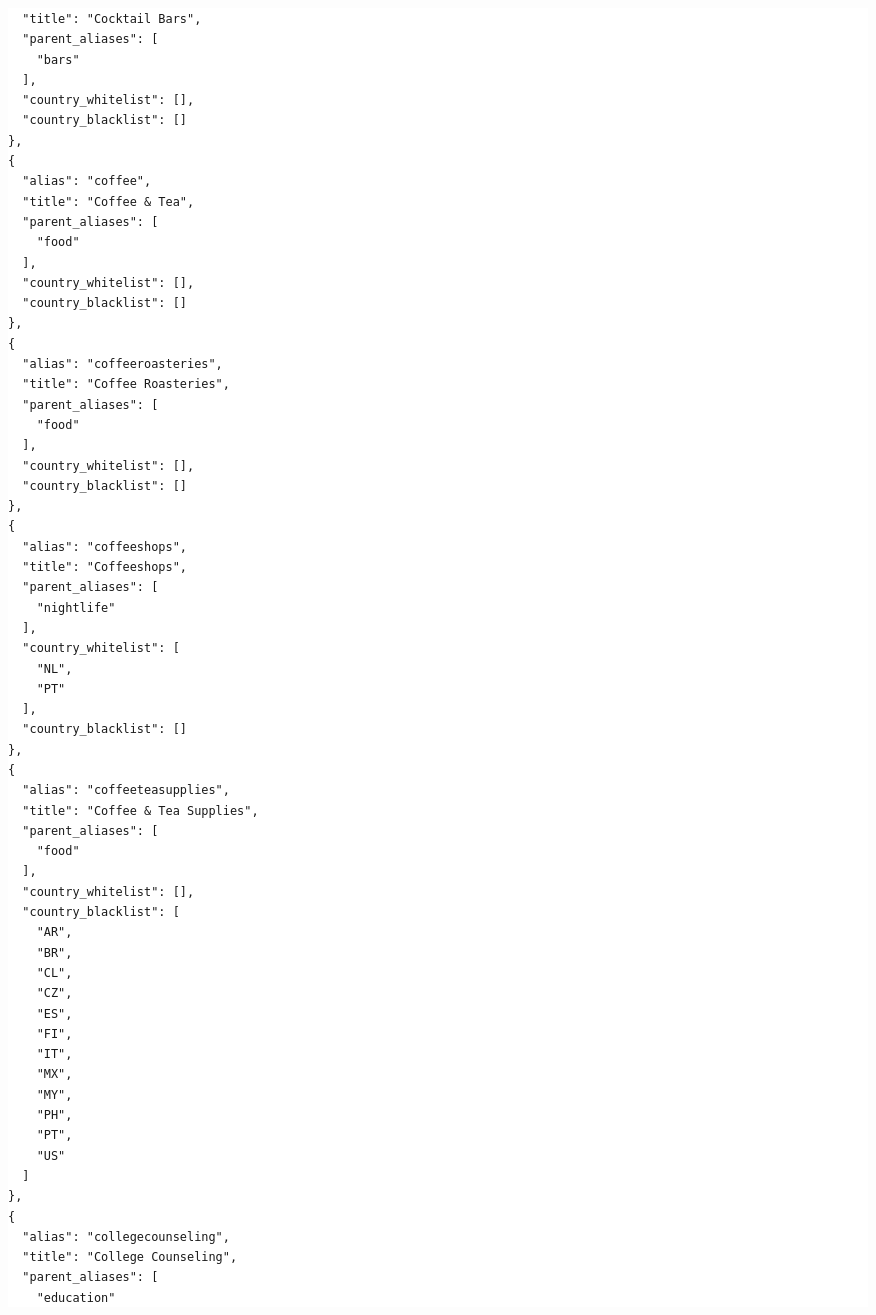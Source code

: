       "title": "Cocktail Bars",
      "parent_aliases": [
        "bars"
      ],
      "country_whitelist": [],
      "country_blacklist": []
    },
    {
      "alias": "coffee",
      "title": "Coffee & Tea",
      "parent_aliases": [
        "food"
      ],
      "country_whitelist": [],
      "country_blacklist": []
    },
    {
      "alias": "coffeeroasteries",
      "title": "Coffee Roasteries",
      "parent_aliases": [
        "food"
      ],
      "country_whitelist": [],
      "country_blacklist": []
    },
    {
      "alias": "coffeeshops",
      "title": "Coffeeshops",
      "parent_aliases": [
        "nightlife"
      ],
      "country_whitelist": [
        "NL",
        "PT"
      ],
      "country_blacklist": []
    },
    {
      "alias": "coffeeteasupplies",
      "title": "Coffee & Tea Supplies",
      "parent_aliases": [
        "food"
      ],
      "country_whitelist": [],
      "country_blacklist": [
        "AR",
        "BR",
        "CL",
        "CZ",
        "ES",
        "FI",
        "IT",
        "MX",
        "MY",
        "PH",
        "PT",
        "US"
      ]
    },
    {
      "alias": "collegecounseling",
      "title": "College Counseling",
      "parent_aliases": [
        "education"